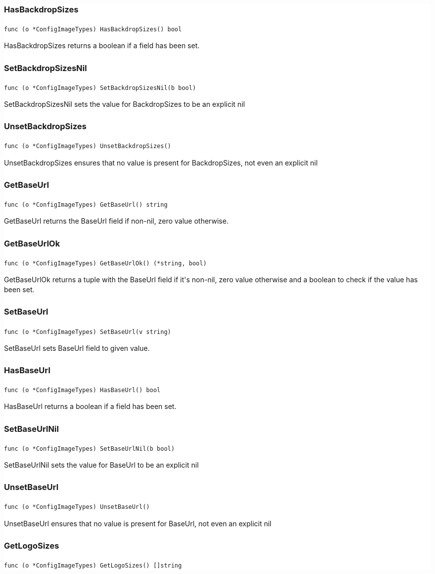 ### HasBackdropSizes

`func (o *ConfigImageTypes) HasBackdropSizes() bool`

HasBackdropSizes returns a boolean if a field has been set.

### SetBackdropSizesNil

`func (o *ConfigImageTypes) SetBackdropSizesNil(b bool)`

 SetBackdropSizesNil sets the value for BackdropSizes to be an explicit nil

### UnsetBackdropSizes
`func (o *ConfigImageTypes) UnsetBackdropSizes()`

UnsetBackdropSizes ensures that no value is present for BackdropSizes, not even an explicit nil
### GetBaseUrl

`func (o *ConfigImageTypes) GetBaseUrl() string`

GetBaseUrl returns the BaseUrl field if non-nil, zero value otherwise.

### GetBaseUrlOk

`func (o *ConfigImageTypes) GetBaseUrlOk() (*string, bool)`

GetBaseUrlOk returns a tuple with the BaseUrl field if it's non-nil, zero value otherwise
and a boolean to check if the value has been set.

### SetBaseUrl

`func (o *ConfigImageTypes) SetBaseUrl(v string)`

SetBaseUrl sets BaseUrl field to given value.

### HasBaseUrl

`func (o *ConfigImageTypes) HasBaseUrl() bool`

HasBaseUrl returns a boolean if a field has been set.

### SetBaseUrlNil

`func (o *ConfigImageTypes) SetBaseUrlNil(b bool)`

 SetBaseUrlNil sets the value for BaseUrl to be an explicit nil

### UnsetBaseUrl
`func (o *ConfigImageTypes) UnsetBaseUrl()`

UnsetBaseUrl ensures that no value is present for BaseUrl, not even an explicit nil
### GetLogoSizes

`func (o *ConfigImageTypes) GetLogoSizes() []string`
